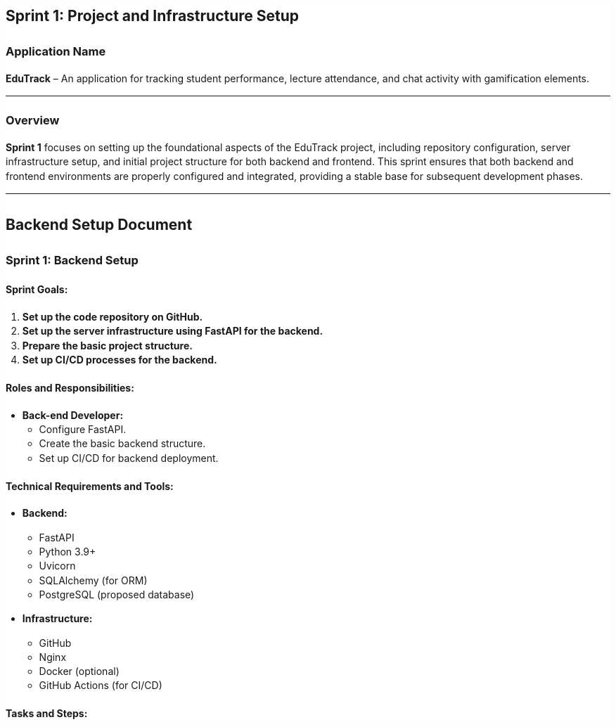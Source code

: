## **Sprint 1: Project and Infrastructure Setup**

### **Application Name**

**EduTrack** – An application for tracking student performance, lecture attendance, and chat activity with gamification elements.

---

### **Overview**

**Sprint 1** focuses on setting up the foundational aspects of the EduTrack project, including repository configuration, server infrastructure setup, and initial project structure for both backend and frontend. This sprint ensures that both backend and frontend environments are properly configured and integrated, providing a stable base for subsequent development phases.

---

## **Backend Setup Document**

### **Sprint 1: Backend Setup**

#### **Sprint Goals:**

1. **Set up the code repository on GitHub.**
2. **Set up the server infrastructure using FastAPI for the backend.**
3. **Prepare the basic project structure.**
4. **Set up CI/CD processes for the backend.**

#### **Roles and Responsibilities:**

- **Back-end Developer:**
  - Configure FastAPI.
  - Create the basic backend structure.
  - Set up CI/CD for backend deployment.

#### **Technical Requirements and Tools:**

- **Backend:**
  - FastAPI
  - Python 3.9+
  - Uvicorn
  - SQLAlchemy (for ORM)
  - PostgreSQL (proposed database)
  
- **Infrastructure:**
  - GitHub
  - Nginx
  - Docker (optional)
  - GitHub Actions (for CI/CD)

#### **Tasks and Steps:**
